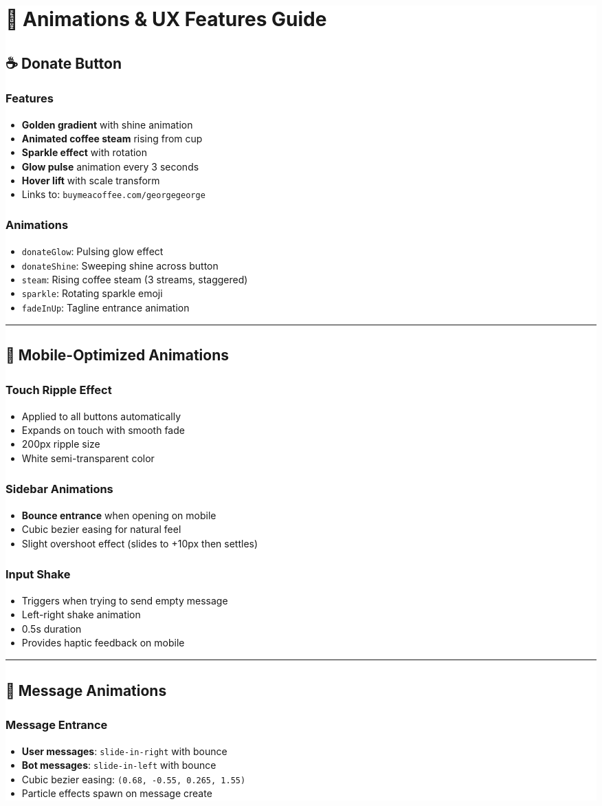 # 🎨 Animations & UX Features Guide

## ☕ Donate Button

### Features
- **Golden gradient** with shine animation
- **Animated coffee steam** rising from cup
- **Sparkle effect** with rotation
- **Glow pulse** animation every 3 seconds
- **Hover lift** with scale transform
- Links to: `buymeacoffee.com/georgegeorge`

### Animations
- `donateGlow`: Pulsing glow effect
- `donateShine`: Sweeping shine across button
- `steam`: Rising coffee steam (3 streams, staggered)
- `sparkle`: Rotating sparkle emoji
- `fadeInUp`: Tagline entrance animation

---

## 📱 Mobile-Optimized Animations

### Touch Ripple Effect
- Applied to all buttons automatically
- Expands on touch with smooth fade
- 200px ripple size
- White semi-transparent color

### Sidebar Animations
- **Bounce entrance** when opening on mobile
- Cubic bezier easing for natural feel
- Slight overshoot effect (slides to +10px then settles)

### Input Shake
- Triggers when trying to send empty message
- Left-right shake animation
- 0.5s duration
- Provides haptic feedback on mobile

---

## 💬 Message Animations

### Message Entrance
- **User messages**: `slide-in-right` with bounce
- **Bot messages**: `slide-in-left` with bounce
- Cubic bezier easing: `(0.68, -0.55, 0.265, 1.55)`
- Particle effects spawn on message create
